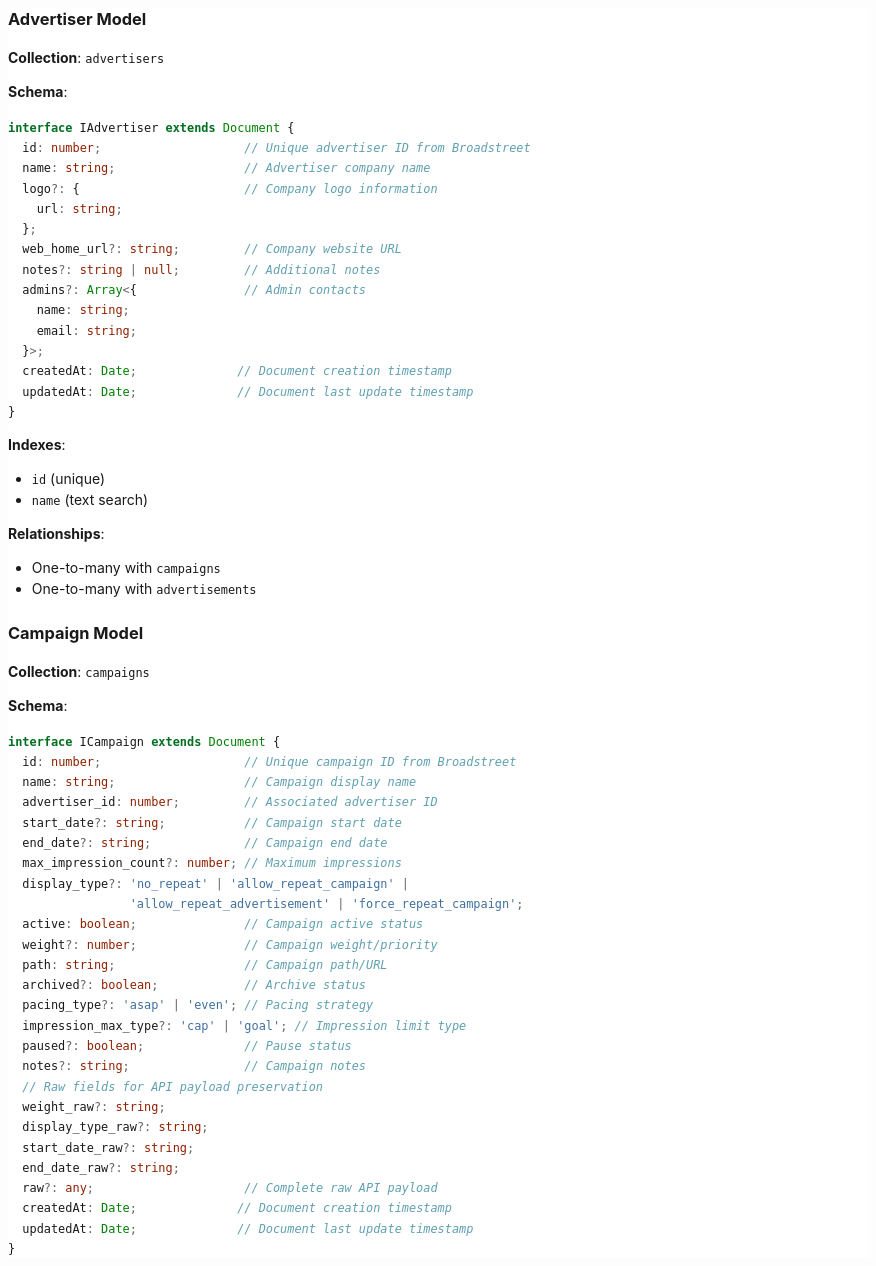 ### Advertiser Model

**Collection**: `advertisers`

**Schema**:
```typescript
interface IAdvertiser extends Document {
  id: number;                    // Unique advertiser ID from Broadstreet
  name: string;                  // Advertiser company name
  logo?: {                       // Company logo information
    url: string;
  };
  web_home_url?: string;         // Company website URL
  notes?: string | null;         // Additional notes
  admins?: Array<{               // Admin contacts
    name: string;
    email: string;
  }>;
  createdAt: Date;              // Document creation timestamp
  updatedAt: Date;              // Document last update timestamp
}
```

**Indexes**:
- `id` (unique)
- `name` (text search)

**Relationships**:
- One-to-many with `campaigns`
- One-to-many with `advertisements`

### Campaign Model

**Collection**: `campaigns`

**Schema**:
```typescript
interface ICampaign extends Document {
  id: number;                    // Unique campaign ID from Broadstreet
  name: string;                  // Campaign display name
  advertiser_id: number;         // Associated advertiser ID
  start_date?: string;           // Campaign start date
  end_date?: string;             // Campaign end date
  max_impression_count?: number; // Maximum impressions
  display_type?: 'no_repeat' | 'allow_repeat_campaign' | 
                 'allow_repeat_advertisement' | 'force_repeat_campaign';
  active: boolean;               // Campaign active status
  weight?: number;               // Campaign weight/priority
  path: string;                  // Campaign path/URL
  archived?: boolean;            // Archive status
  pacing_type?: 'asap' | 'even'; // Pacing strategy
  impression_max_type?: 'cap' | 'goal'; // Impression limit type
  paused?: boolean;              // Pause status
  notes?: string;                // Campaign notes
  // Raw fields for API payload preservation
  weight_raw?: string;
  display_type_raw?: string;
  start_date_raw?: string;
  end_date_raw?: string;
  raw?: any;                     // Complete raw API payload
  createdAt: Date;              // Document creation timestamp
  updatedAt: Date;              // Document last update timestamp
}
```
